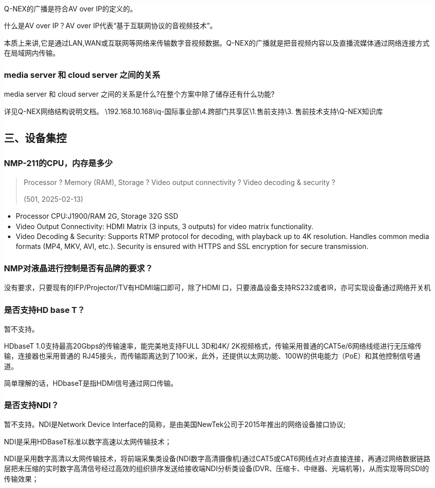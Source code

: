 Q-NEX的广播是符合AV over IP的定义的。

什么是AV over IP？AV over IP代表“基于互联网协议的音视频技术”。

本质上来讲,它是通过LAN,WAN或互联网等网络来传输数字音视频数据。Q-NEX的广播就是把音视频内容以及直播流媒体通过网络连接方式在局域网内传输。





### media server 和 cloud server 之间的关系

media server 和 cloud server 之间的关系是什么?在整个方案中除了储存还有什么功能?

详见Q-NEX网络结构说明文档。
\\192.168.10.168\iq-国际事业部\4.跨部门共享区\1.售前支持\3. 售前技术支持\Q-NEX知识库





## 三、设备集控

### NMP-211的CPU，内存是多少

>  Processor ? Memory (RAM), Storage ? Video output connectivity ? Video decoding & security ?
>
> (501, 2025-02-13)

- Processor CPU:J1900/RAM 2G, Storage 32G SSD
- Video Output Connectivity: HDMI Matrix (3 inputs, 3 outputs) for video matrix functionality.
- Video Decoding & Security: Supports RTMP protocol for decoding, with playback up to 4K resolution. Handles common media formats (MP4, MKV, AVI, etc.). Security is ensured with HTTPS and SSL encryption for secure transmission.



### NMP对液晶进行控制是否有品牌的要求？

没有要求，只要现有的IFP/Projector/TV有HDMI端口即可，除了HDMI 口，只要液晶设备支持RS232或者IR，亦可实现设备通过网络开关机



### 是否支持HD base T？

暂不支持。

HDbaseT 1.0支持最高20Gbps的传输速率，能完美地支持FULL 3D和4K/ 2K视频格式，传输采用普通的CAT5e/6网络线缆进行无压缩传输，连接器也采用普通的 RJ45接头，而传输距离达到了100米，此外，还提供以太网功能、100W的供电能力（PoE）和其他控制信号通道。

简单理解的话，HDbaseT是指HDMI信号通过网口传输。



### 是否支持NDI？

暂不支持。NDI是Network Device Interface的简称，是由美国NewTek公司于2015年推出的网络设备接口协议;

NDI是采用HDBaseT标准以数字高速以太网传输技术；

NDI是采用数字高清以太网传输技术，将前端采集类设备(NDI数字高清摄像机)通过CAT5或CAT6网线点对点直接连接，再通过网络数据链路层把未压缩的实时数字高清信号经过高效的组织排序发送给接收端NDI分析类设备(DVR、压缩卡、中继器、光端机等)，从而实现等同SDI的传输效果；
